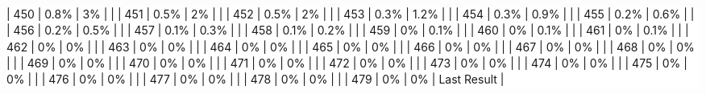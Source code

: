 | 450 | 0.8% | 3% |  |
| 451 | 0.5% | 2% |  |
| 452 | 0.5% | 2% |  |
| 453 | 0.3% | 1.2% |  |
| 454 | 0.3% | 0.9% |  |
| 455 | 0.2% | 0.6% |  |
| 456 | 0.2% | 0.5% |  |
| 457 | 0.1% | 0.3% |  |
| 458 | 0.1% | 0.2% |  |
| 459 | 0% | 0.1% |  |
| 460 | 0% | 0.1% |  |
| 461 | 0% | 0.1% |  |
| 462 | 0% | 0% |  |
| 463 | 0% | 0% |  |
| 464 | 0% | 0% |  |
| 465 | 0% | 0% |  |
| 466 | 0% | 0% |  |
| 467 | 0% | 0% |  |
| 468 | 0% | 0% |  |
| 469 | 0% | 0% |  |
| 470 | 0% | 0% |  |
| 471 | 0% | 0% |  |
| 472 | 0% | 0% |  |
| 473 | 0% | 0% |  |
| 474 | 0% | 0% |  |
| 475 | 0% | 0% |  |
| 476 | 0% | 0% |  |
| 477 | 0% | 0% |  |
| 478 | 0% | 0% |  |
| 479 | 0% | 0% | Last Result |
